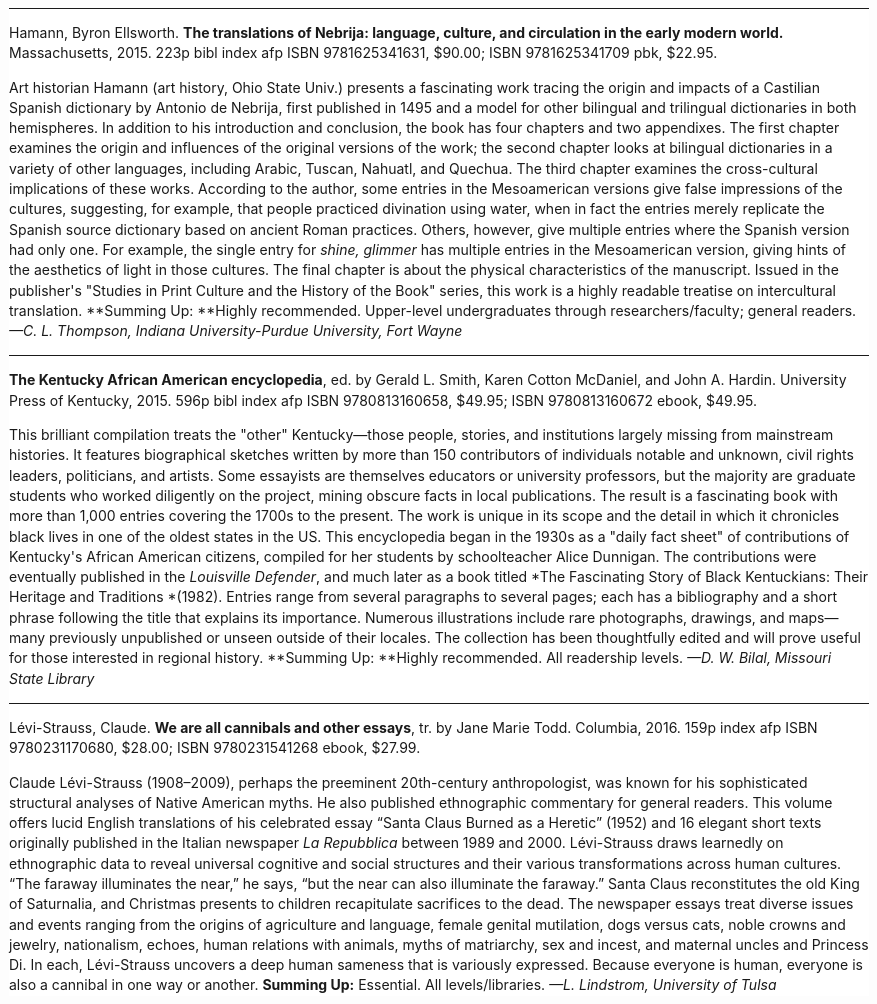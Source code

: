 ****

Hamann, Byron Ellsworth. **The translations of Nebrija: language, culture, and circulation in the early modern world.** Massachusetts, 2015. 223p bibl index afp ISBN 9781625341631, $90.00; ISBN 9781625341709 pbk, $22.95.

Art historian Hamann (art history, Ohio State Univ.) presents a fascinating work tracing the origin and impacts of a Castilian Spanish dictionary by Antonio de Nebrija, first published in 1495 and a model for other bilingual and trilingual dictionaries in both hemispheres. In addition to his introduction and conclusion, the book has four chapters and two appendixes. The first chapter examines the origin and influences of the original versions of the work; the second chapter looks at bilingual dictionaries in a variety of other languages, including Arabic, Tuscan, Nahuatl, and Quechua. The third chapter examines the cross-cultural implications of these works. According to the author, some entries in the Mesoamerican versions give false impressions of the cultures, suggesting, for example, that people practiced divination using water, when in fact the entries merely replicate the Spanish source dictionary based on ancient Roman practices. Others, however, give multiple entries where the Spanish version had only one. For example, the single entry for *shine, glimmer* has multiple entries in the Mesoamerican version, giving hints of the aesthetics of light in those cultures. The final chapter is about the physical characteristics of the manuscript. Issued in the publisher's "Studies in Print Culture and the History of the Book" series, this work is a highly readable treatise on intercultural translation. **Summing Up: **Highly recommended. Upper-level undergraduates through researchers/faculty; general readers. *—C. L. Thompson, Indiana University-Purdue University, Fort Wayne*

****

**The Kentucky African American encyclopedia**, ed. by Gerald L. Smith, Karen Cotton McDaniel, and John A. Hardin. University Press of Kentucky, 2015. 596p bibl index afp ISBN 9780813160658, $49.95; ISBN 9780813160672 ebook, $49.95.

This brilliant compilation treats the "other" Kentucky—those people, stories, and institutions largely missing from mainstream histories. It features biographical sketches written by more than 150 contributors of individuals notable and unknown, civil rights leaders, politicians, and artists. Some essayists are themselves educators or university professors, but the majority are graduate students who worked diligently on the project, mining obscure facts in local publications. The result is a fascinating book with more than 1,000 entries covering the 1700s to the present. The work is unique in its scope and the detail in which it chronicles black lives in one of the oldest states in the US. This encyclopedia began in the 1930s as a "daily fact sheet" of contributions of Kentucky's African American citizens, compiled for her students by schoolteacher Alice Dunnigan. The contributions were eventually published in the *Louisville Defender*, and much later as a book titled *The Fascinating Story of Black Kentuckians: Their Heritage and Traditions *(1982). Entries range from several paragraphs to several pages; each has a bibliography and a short phrase following the title that explains its importance. Numerous illustrations include rare photographs, drawings, and maps—many previously unpublished or unseen outside of their locales. The collection has been thoughtfully edited and will prove useful for those interested in regional history. **Summing Up: **Highly recommended. All readership levels. *—D. W. Bilal, Missouri State Library*

****

Lévi-Strauss, Claude. **We are all cannibals and other essays**, tr. by Jane Marie Todd. Columbia, 2016. 159p index afp ISBN 9780231170680, $28.00; ISBN 9780231541268 ebook, $27.99.

Claude Lévi-Strauss (1908–2009), perhaps the preeminent 20th-century anthropologist, was known for his sophisticated structural analyses of Native American myths. He also published ethnographic commentary for general readers. This volume offers lucid English translations of his celebrated essay “Santa Claus Burned as a Heretic” (1952) and 16 elegant short texts originally published in the Italian newspaper *La Repubblica* between 1989 and 2000. Lévi-Strauss draws learnedly on ethnographic data to reveal universal cognitive and social structures and their various transformations across human cultures. “The faraway illuminates the near,” he says, “but the near can also illuminate the faraway.” Santa Claus reconstitutes the old King of Saturnalia, and Christmas presents to children recapitulate sacrifices to the dead. The newspaper essays treat diverse issues and events ranging from the origins of agriculture and language, female genital mutilation, dogs versus cats, noble crowns and jewelry, nationalism, echoes, human relations with animals, myths of matriarchy, sex and incest, and maternal uncles and Princess Di. In each, Lévi-Strauss uncovers a deep human sameness that is variously expressed. Because everyone is human, everyone is also a cannibal in one way or another. **Summing Up:** Essential. All levels/libraries. *—L. Lindstrom, University of Tulsa*
